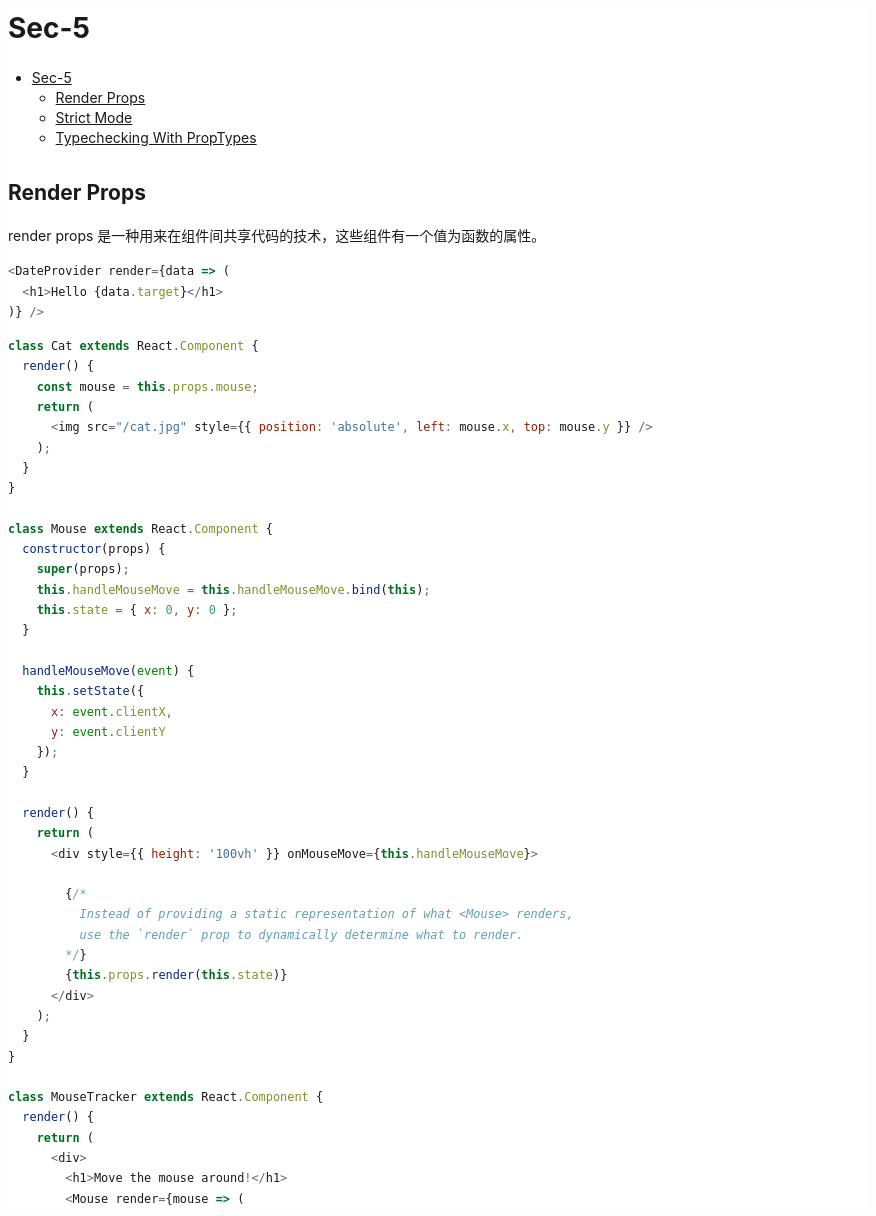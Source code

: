 # Sec-5



- [Sec-5](#sec-5)
  - [Render Props](#render-props)
  - [Strict Mode](#strict-mode)
  - [Typechecking With PropTypes](#typechecking-with-proptypes)



## Render Props

render props 是一种用来在组件间共享代码的技术，这些组件有一个值为函数的属性。    

```js
<DateProvider render={data => (
  <h1>Hello {data.target}</h1>
)} />
```     

```js
class Cat extends React.Component {
  render() {
    const mouse = this.props.mouse;
    return (
      <img src="/cat.jpg" style={{ position: 'absolute', left: mouse.x, top: mouse.y }} />
    );
  }
}

class Mouse extends React.Component {
  constructor(props) {
    super(props);
    this.handleMouseMove = this.handleMouseMove.bind(this);
    this.state = { x: 0, y: 0 };
  }

  handleMouseMove(event) {
    this.setState({
      x: event.clientX,
      y: event.clientY
    });
  }

  render() {
    return (
      <div style={{ height: '100vh' }} onMouseMove={this.handleMouseMove}>

        {/*
          Instead of providing a static representation of what <Mouse> renders,
          use the `render` prop to dynamically determine what to render.
        */}
        {this.props.render(this.state)}
      </div>
    );
  }
}

class MouseTracker extends React.Component {
  render() {
    return (
      <div>
        <h1>Move the mouse around!</h1>
        <Mouse render={mouse => (
```